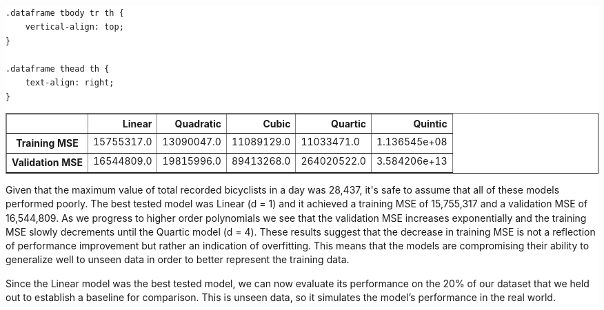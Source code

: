     .dataframe tbody tr th {
        vertical-align: top;
    }

    .dataframe thead th {
        text-align: right;
    }
</style>
<table border="1" class="dataframe">
  <thead>
    <tr style="text-align: right;">
      <th></th>
      <th>Linear</th>
      <th>Quadratic</th>
      <th>Cubic</th>
      <th>Quartic</th>
      <th>Quintic</th>
    </tr>
  </thead>
  <tbody>
    <tr>
      <th>Training MSE</th>
      <td>15755317.0</td>
      <td>13090047.0</td>
      <td>11089129.0</td>
      <td>11033471.0</td>
      <td>1.136545e+08</td>
    </tr>
    <tr>
      <th>Validation MSE</th>
      <td>16544809.0</td>
      <td>19815996.0</td>
      <td>89413268.0</td>
      <td>264020522.0</td>
      <td>3.584206e+13</td>
    </tr>
  </tbody>
</table>
</div>



Given that the maximum value of total recorded bicyclists in a day was 28,437, it's safe to assume that all of these models performed poorly. The best tested model was Linear (d = 1) and it achieved a training MSE of 15,755,317 and a validation MSE of 16,544,809. As we progress to higher order polynomials we see that the validation MSE increases exponentially and the training MSE slowly decrements until the Quartic model (d = 4). These results suggest that the decrease in training MSE is not a reflection of performance improvement but rather an indication of overfitting. This means that the models are compromising their ability to generalize well to unseen data in order to better represent the training data. 

Since the Linear model was the best tested model, we can now evaluate its performance on the 20% of our dataset that we held out to establish a baseline for comparison. This is unseen data, so it simulates the model’s performance in the real world. 
